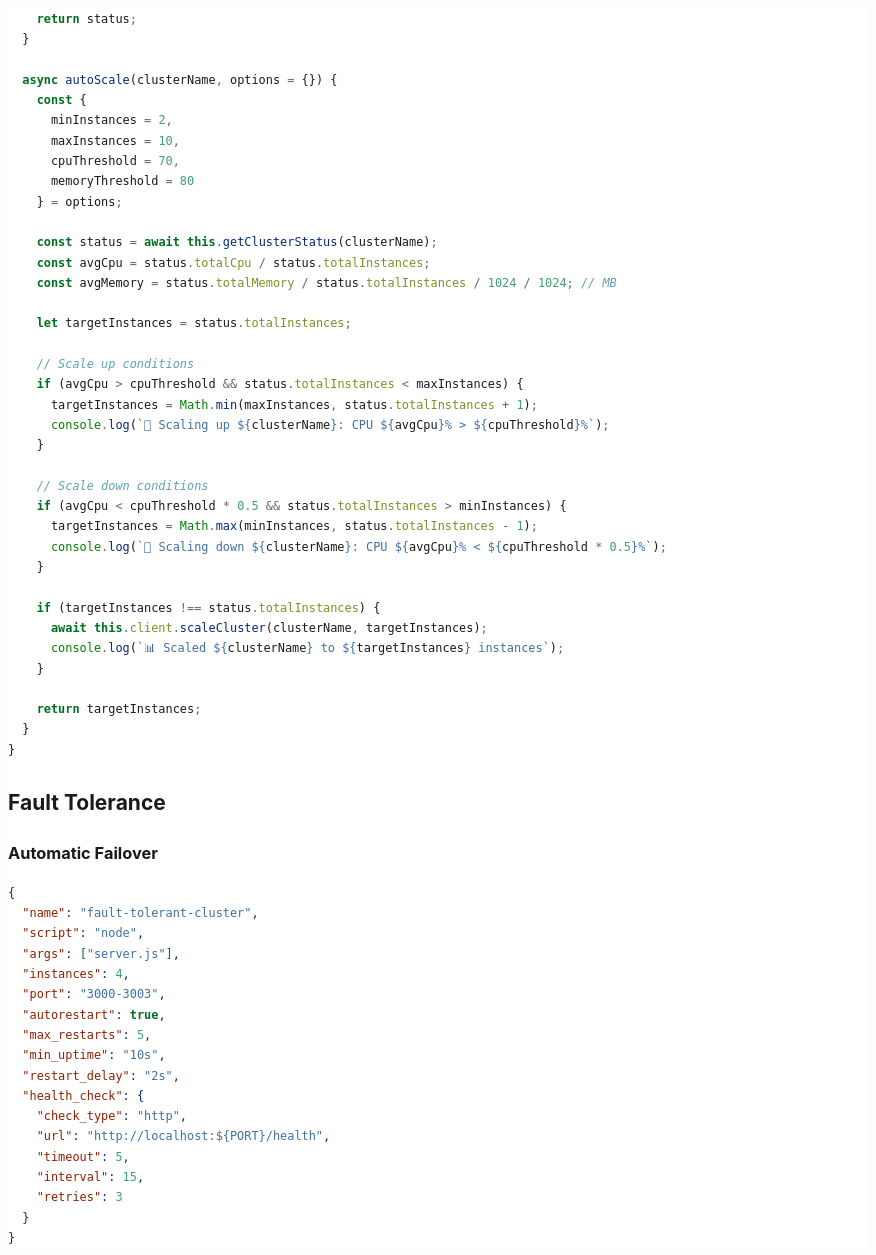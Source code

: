 ```javascript
    return status;
  }

  async autoScale(clusterName, options = {}) {
    const {
      minInstances = 2,
      maxInstances = 10,
      cpuThreshold = 70,
      memoryThreshold = 80
    } = options;

    const status = await this.getClusterStatus(clusterName);
    const avgCpu = status.totalCpu / status.totalInstances;
    const avgMemory = status.totalMemory / status.totalInstances / 1024 / 1024; // MB

    let targetInstances = status.totalInstances;

    // Scale up conditions
    if (avgCpu > cpuThreshold && status.totalInstances < maxInstances) {
      targetInstances = Math.min(maxInstances, status.totalInstances + 1);
      console.log(`🔼 Scaling up ${clusterName}: CPU ${avgCpu}% > ${cpuThreshold}%`);
    }
    
    // Scale down conditions
    if (avgCpu < cpuThreshold * 0.5 && status.totalInstances > minInstances) {
      targetInstances = Math.max(minInstances, status.totalInstances - 1);
      console.log(`🔽 Scaling down ${clusterName}: CPU ${avgCpu}% < ${cpuThreshold * 0.5}%`);
    }

    if (targetInstances !== status.totalInstances) {
      await this.client.scaleCluster(clusterName, targetInstances);
      console.log(`📊 Scaled ${clusterName} to ${targetInstances} instances`);
    }

    return targetInstances;
  }
}
```

## Fault Tolerance

### Automatic Failover

```json
{
  "name": "fault-tolerant-cluster",
  "script": "node",
  "args": ["server.js"],
  "instances": 4,
  "port": "3000-3003",
  "autorestart": true,
  "max_restarts": 5,
  "min_uptime": "10s",
  "restart_delay": "2s",
  "health_check": {
    "check_type": "http",
    "url": "http://localhost:${PORT}/health",
    "timeout": 5,
    "interval": 15,
    "retries": 3
  }
}
```